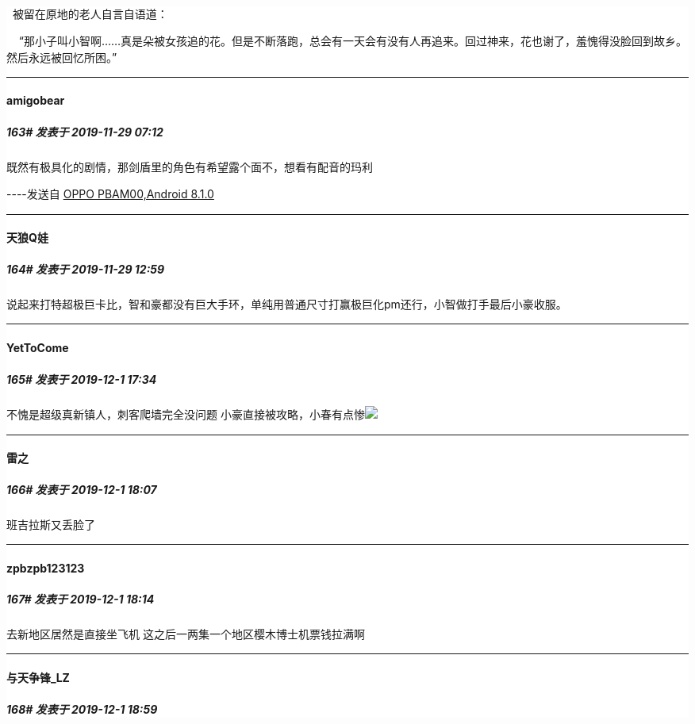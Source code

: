 
  被留在原地的老人自言自语道：


    “那小子叫小智啊……真是朵被女孩追的花。但是不断落跑，总会有一天会有没有人再追来。回过神来，花也谢了，羞愧得没脸回到故乡。然后永远被回忆所困。”


-----

####  amigobear  
##### 163#       发表于 2019-11-29 07:12


既然有极具化的剧情，那剑盾里的角色有希望露个面不，想看有配音的玛利


----发送自 [OPPO PBAM00,Android 8.1.0](http://stage1.5j4m.com/?1.33)


-----

####  天狼Q娃  
##### 164#       发表于 2019-11-29 12:59


说起来打特超极巨卡比，智和豪都没有巨大手环，单纯用普通尺寸打赢极巨化pm还行，小智做打手最后小豪收服。


-----

####  YetToCome  
##### 165#       发表于 2019-12-1 17:34


不愧是超级真新镇人，刺客爬墙完全没问题
小豪直接被攻略，小春有点惨<img src="https://static.saraba1st.com/image/smiley/face2017/068.png" referrerpolicy="no-referrer">


-----

####  雷之  
##### 166#       发表于 2019-12-1 18:07


班吉拉斯又丢脸了


-----

####  zpbzpb123123  
##### 167#       发表于 2019-12-1 18:14


去新地区居然是直接坐飞机 这之后一两集一个地区樱木博士机票钱拉满啊


-----

####  与天争锋_LZ  
##### 168#       发表于 2019-12-1 18:59
